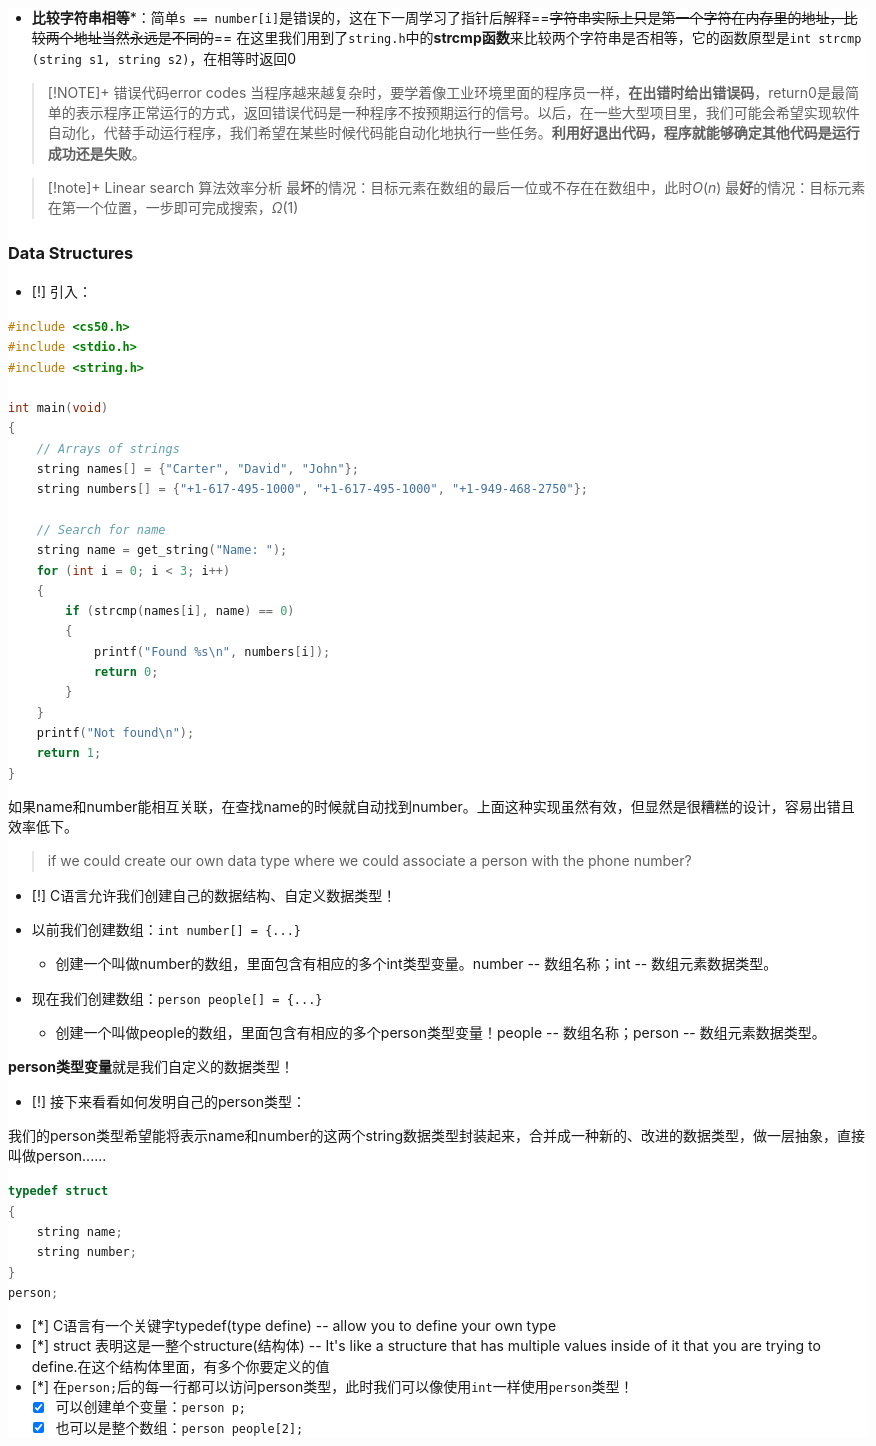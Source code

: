 - **比较字符串相等***：简单`s == number[i]`是错误的，这在下一周学习了指针后解释==~~字符串实际上只是第一个字符在内存里的地址，比较两个地址当然永远是不同的~~==
在这里我们用到了`string.h`中的**strcmp函数**来比较两个字符串是否相等，它的函数原型是`int strcmp(string s1, string s2)`，在相等时返回0

> [!NOTE]+ 错误代码error codes
> 当程序越来越复杂时，要学着像工业环境里面的程序员一样，**在出错时给出错误码**，return0是最简单的表示程序正常运行的方式，返回错误代码是一种程序不按预期运行的信号。以后，在一些大型项目里，我们可能会希望实现软件自动化，代替手动运行程序，我们希望在某些时候代码能自动化地执行一些任务。**利用好退出代码，程序就能够确定其他代码是运行成功还是失败**。

> [!note]+ Linear search 算法效率分析
> 最**坏**的情况：目标元素在数组的最后一位或不存在在数组中，此时$O(n)$
> 最**好**的情况：目标元素在第一个位置，一步即可完成搜索，$\Omega(1)$

### Data Structures
- [!] 引入：
```c
#include <cs50.h>
#include <stdio.h>
#include <string.h>

int main(void)
{
    // Arrays of strings
    string names[] = {"Carter", "David", "John"};
    string numbers[] = {"+1-617-495-1000", "+1-617-495-1000", "+1-949-468-2750"};

    // Search for name
    string name = get_string("Name: ");
    for (int i = 0; i < 3; i++)
    {
        if (strcmp(names[i], name) == 0)
        {
            printf("Found %s\n", numbers[i]);
            return 0;
        }
    }
    printf("Not found\n");
    return 1;
}
```
如果name和number能相互关联，在查找name的时候就自动找到number。上面这种实现虽然有效，但显然是很糟糕的设计，容易出错且效率低下。
> if we could create our own data type where we could associate a person with the phone number?

- [!] C语言允许我们创建自己的数据结构、自定义数据类型！

- 以前我们创建数组：`int number[] = {...}`
	- 创建一个叫做number的数组，里面包含有相应的多个int类型变量。number -- 数组名称；int -- 数组元素数据类型。
- 现在我们创建数组：`person people[] = {...}`
	- 创建一个叫做people的数组，里面包含有相应的多个person类型变量！people -- 数组名称；person -- 数组元素数据类型。

**person类型变量**就是我们自定义的数据类型！

- [!] 接下来看看如何发明自己的person类型：

我们的person类型希望能将表示name和number的这两个string数据类型封装起来，合并成一种新的、改进的数据类型，做一层抽象，直接叫做person......
```c
typedef struct
{
	string name;
	string number;
}
person;
```
- [*] C语言有一个关键字typedef(type define) -- allow you to define your own type
- [*] struct 表明这是一整个structure(结构体) -- It's like a structure that has multiple values inside of it that you are trying to define.在这个结构体里面，有多个你要定义的值
- [*]  在`person;`后的每一行都可以访问person类型，此时我们可以像使用`int`一样使用`person`类型！
	- [x] 可以创建单个变量：`person p;`
	- [x] 也可以是整个数组：`person people[2];`

[^1]: 在手动clang编译`hello name`代码时，会报错`get_string的未定义引用`，尽管添加了cs50头文件，clang即使知道get_string函数存在，也无法找到实现函数的二进制，需要**链接**这步——`clang -o hello hello.c -lcs50`